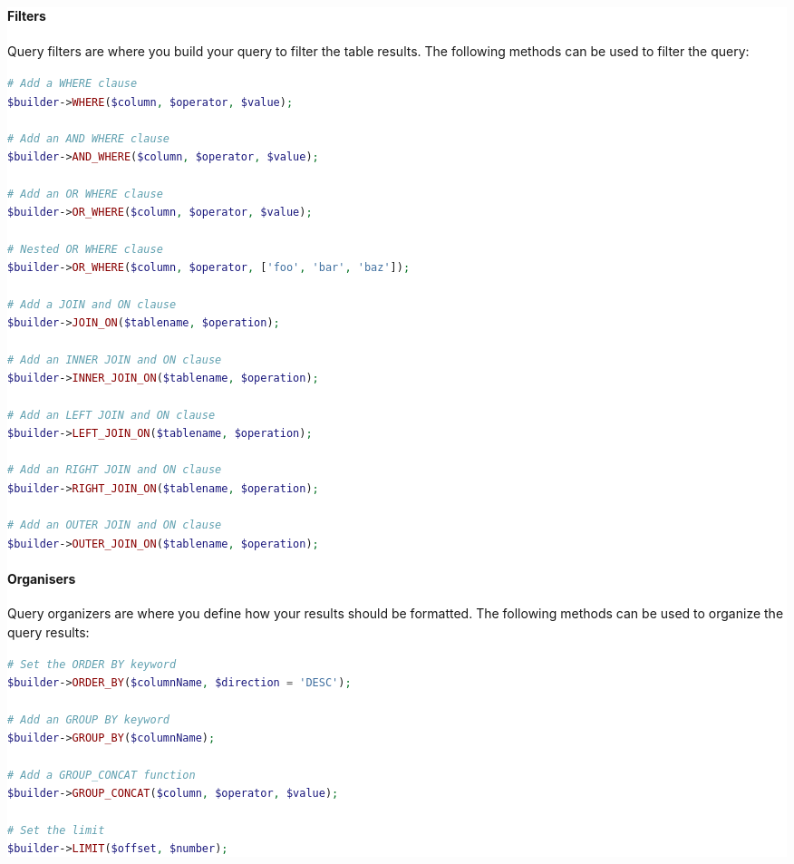```php
```

#### Filters

Query filters are where you build your query to filter the table results. The following methods can be used to filter the query:

```php
# Add a WHERE clause
$builder->WHERE($column, $operator, $value);

# Add an AND WHERE clause
$builder->AND_WHERE($column, $operator, $value);

# Add an OR WHERE clause
$builder->OR_WHERE($column, $operator, $value);

# Nested OR WHERE clause
$builder->OR_WHERE($column, $operator, ['foo', 'bar', 'baz']);

# Add a JOIN and ON clause
$builder->JOIN_ON($tablename, $operation);

# Add an INNER JOIN and ON clause
$builder->INNER_JOIN_ON($tablename, $operation);

# Add an LEFT JOIN and ON clause
$builder->LEFT_JOIN_ON($tablename, $operation);

# Add an RIGHT JOIN and ON clause
$builder->RIGHT_JOIN_ON($tablename, $operation);

# Add an OUTER JOIN and ON clause
$builder->OUTER_JOIN_ON($tablename, $operation);
```

#### Organisers

Query organizers are where you define how your results should be formatted. The following methods can be used to organize the query results:
```php
# Set the ORDER BY keyword
$builder->ORDER_BY($columnName, $direction = 'DESC');

# Add an GROUP BY keyword
$builder->GROUP_BY($columnName);

# Add a GROUP_CONCAT function
$builder->GROUP_CONCAT($column, $operator, $value);

# Set the limit
$builder->LIMIT($offset, $number);
```

